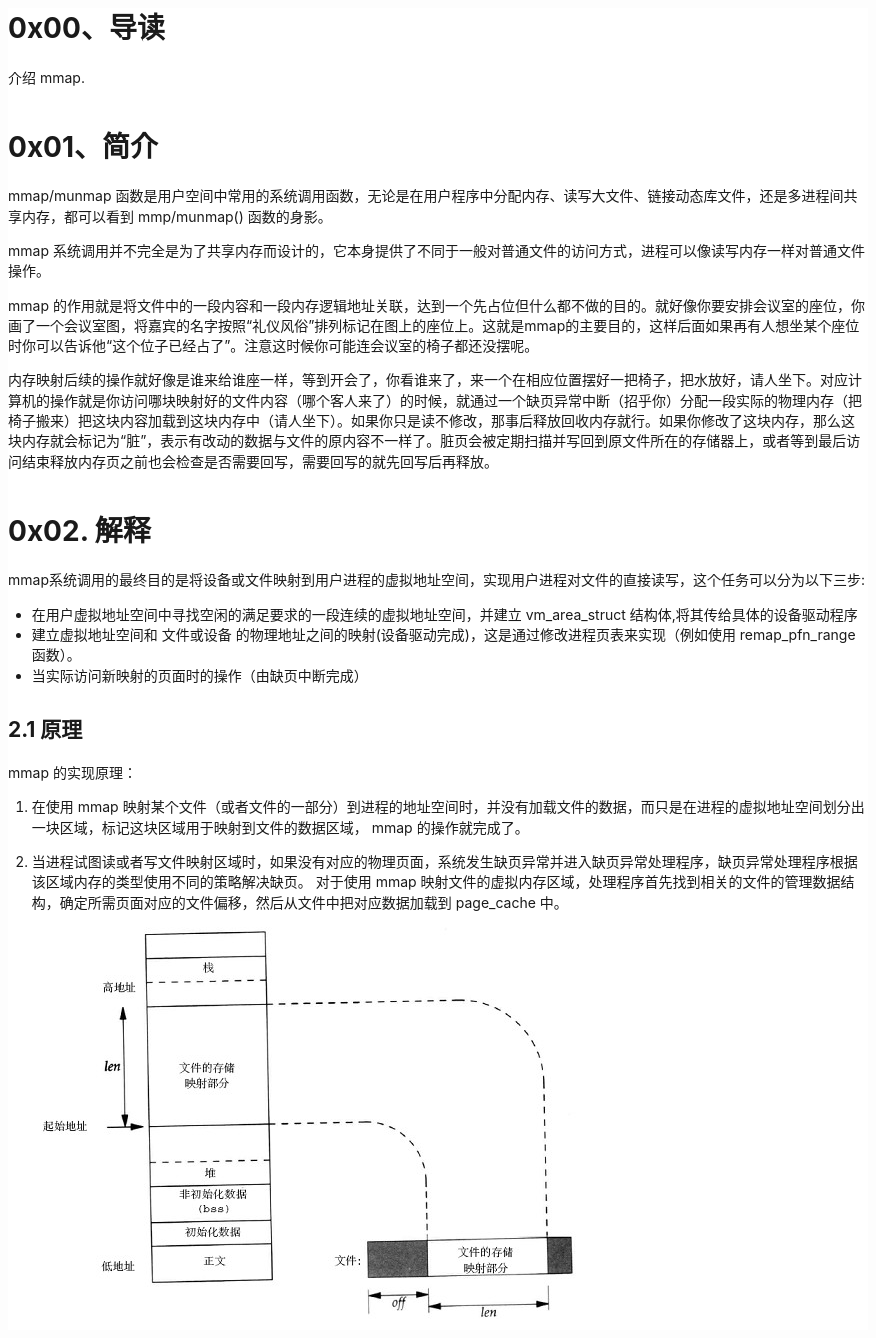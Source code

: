 # 0x00、导读

介绍 mmap.

# 0x01、简介

mmap/munmap 函数是用户空间中常用的系统调用函数，无论是在用户程序中分配内存、读写大文件、链接动态库文件，还是多进程间共享内存，都可以看到 mmp/munmap() 函数的身影。

mmap 系统调用并不完全是为了共享内存而设计的，它本身提供了不同于一般对普通文件的访问方式，进程可以像读写内存一样对普通文件操作。

mmap 的作用就是将文件中的一段内容和一段内存逻辑地址关联，达到一个先占位但什么都不做的目的。就好像你要安排会议室的座位，你画了一个会议室图，将嘉宾的名字按照“礼仪风俗”排列标记在图上的座位上。这就是mmap的主要目的，这样后面如果再有人想坐某个座位时你可以告诉他“这个位子已经占了”。注意这时候你可能连会议室的椅子都还没摆呢。

内存映射后续的操作就好像是谁来给谁座一样，等到开会了，你看谁来了，来一个在相应位置摆好一把椅子，把水放好，请人坐下。对应计算机的操作就是你访问哪块映射好的文件内容（哪个客人来了）的时候，就通过一个缺页异常中断（招乎你）分配一段实际的物理内存（把椅子搬来）把这块内容加载到这块内存中（请人坐下）。如果你只是读不修改，那事后释放回收内存就行。如果你修改了这块内存，那么这块内存就会标记为“脏”，表示有改动的数据与文件的原内容不一样了。脏页会被定期扫描并写回到原文件所在的存储器上，或者等到最后访问结束释放内存页之前也会检查是否需要回写，需要回写的就先回写后再释放。

# 0x02. 解释

mmap系统调用的最终目的是将设备或文件映射到用户进程的虚拟地址空间，实现用户进程对文件的直接读写，这个任务可以分为以下三步:

- 在用户虚拟地址空间中寻找空闲的满足要求的一段连续的虚拟地址空间，并建立 vm_area_struct 结构体,将其传给具体的设备驱动程序
- 建立虚拟地址空间和 文件或设备 的物理地址之间的映射(设备驱动完成)，这是通过修改进程页表来实现（例如使用 remap_pfn_range 函数）。
- 当实际访问新映射的页面时的操作（由缺页中断完成）

## 2.1 原理

mmap 的实现原理：

1. 在使用 mmap 映射某个文件（或者文件的一部分）到进程的地址空间时，并没有加载文件的数据，而只是在进程的虚拟地址空间划分出一块区域，标记这块区域用于映射到文件的数据区域， mmap 的操作就完成了。

2. 当进程试图读或者写文件映射区域时，如果没有对应的物理页面，系统发生缺页异常并进入缺页异常处理程序，缺页异常处理程序根据该区域内存的类型使用不同的策略解决缺页。
对于使用 mmap 映射文件的虚拟内存区域，处理程序首先找到相关的文件的管理数据结构，确定所需页面对应的文件偏移，然后从文件中把对应数据加载到 page_cache 中。

    ![1](../../../pic/linux/memory/mmap.png)
